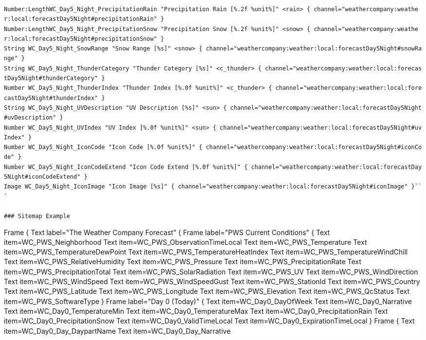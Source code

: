 ```
Number:LengthWC_Day5_Night_PrecipitationRain "Precipitation Rain [%.2f %unit%]" <rain> { channel="weathercompany:weather:local:forecastDay5Night#precipitationRain" }
Number:LengthWC_Day5_Night_PrecipitationSnow "Precipitation Snow [%.2f %unit%]" <snow> { channel="weathercompany:weather:local:forecastDay5Night#precipitationSnow" }
String WC_Day5_Night_SnowRange "Snow Range [%s]" <snow> { channel="weathercompany:weather:local:forecastDay5Night#snowRange" }
String WC_Day5_Night_ThunderCategory "Thunder Category [%s]" <c_thunder> { channel="weathercompany:weather:local:forecastDay5Night#thunderCategory" }
Number WC_Day5_Night_ThunderIndex "Thunder Index [%.0f %unit%]" <c_thunder> { channel="weathercompany:weather:local:forecastDay5Night#thunderIndex" }
String WC_Day5_Night_UVDescription "UV Description [%s]" <sun> { channel="weathercompany:weather:local:forecastDay5Night#uvDescription" }
Number WC_Day5_Night_UVIndex "UV Index [%.0f %unit%]" <sun> { channel="weathercompany:weather:local:forecastDay5Night#uvIndex" }
Number WC_Day5_Night_IconCode "Icon Code [%.0f %unit%]" { channel="weathercompany:weather:local:forecastDay5Night#iconCode" }
Number WC_Day5_Night_IconCodeExtend "Icon Code Extend [%.0f %unit%]" { channel="weathercompany:weather:local:forecastDay5Night#iconCodeExtend" }
Image WC_Day5_Night_IconImage "Icon Image [%s]" { channel="weathercompany:weather:local:forecastDay5Night#iconImage" }```

### Sitemap Example

```
Frame {
    Text label="The Weather Company Forecast" {
        Frame label="PWS Current Conditions" {
            Text item=WC_PWS_Neighborhood
            Text item=WC_PWS_ObservationTimeLocal
            Text item=WC_PWS_Temperature
            Text item=WC_PWS_TemperatureDewPoint
            Text item=WC_PWS_TemperatureHeatIndex
            Text item=WC_PWS_TemperatureWindChill
            Text item=WC_PWS_RelativeHumidity
            Text item=WC_PWS_Pressure
            Text item=WC_PWS_PrecipitationRate
            Text item=WC_PWS_PrecipitationTotal
            Text item=WC_PWS_SolarRadiation
            Text item=WC_PWS_UV
            Text item=WC_PWS_WindDirection
            Text item=WC_PWS_WindSpeed
            Text item=WC_PWS_WindSpeedGust
            Text item=WC_PWS_StationId
            Text item=WC_PWS_Country
            Text item=WC_PWS_Latitude
            Text item=WC_PWS_Longitude
            Text item=WC_PWS_Elevation
            Text item=WC_PWS_QcStatus
            Text item=WC_PWS_SoftwareType
        }
        Frame label="Day 0 (Today)" {
            Text item=WC_Day0_DayOfWeek
            Text item=WC_Day0_Narrative
            Text item=WC_Day0_TemperatureMin
            Text item=WC_Day0_TemperatureMax
            Text item=WC_Day0_PrecipitationRain
            Text item=WC_Day0_PrecipitationSnow
            Text item=WC_Day0_ValidTimeLocal
            Text item=WC_Day0_ExpirationTimeLocal
        }
        Frame {
            Text item=WC_Day0_Day_DaypartName
            Text item=WC_Day0_Day_Narrative